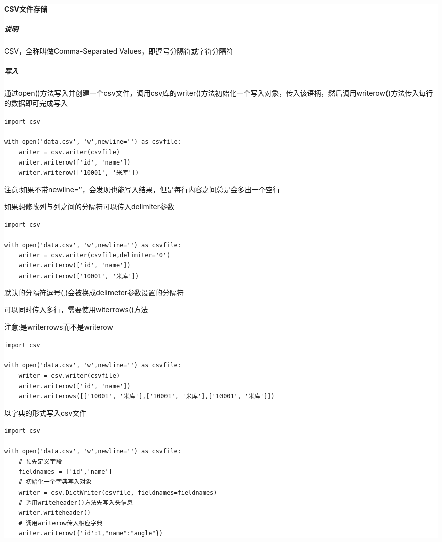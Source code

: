 #### CSV文件存储

##### **说明**

CSV，全称叫做Comma-Separated Values，即逗号分隔符或字符分隔符

##### **写入**

通过open()方法写入并创建一个csv文件，调用csv库的writer()方法初始化一个写入对象，传入该语柄，然后调用writerow()方法传入每行的数据即可完成写入

```
import csv

with open('data.csv', 'w',newline='') as csvfile:
    writer = csv.writer(csvfile)
    writer.writerow(['id', 'name'])
    writer.writerow(['10001', '米库'])
```

注意:如果不带newline=‘’，会发现也能写入结果，但是每行内容之间总是会多出一个空行

如果想修改列与列之间的分隔符可以传入delimiter参数

```
import csv

with open('data.csv', 'w',newline='') as csvfile:
    writer = csv.writer(csvfile,delimiter='0')
    writer.writerow(['id', 'name'])
    writer.writerow(['10001', '米库'])
```

默认的分隔符逗号(,)会被换成delimeter参数设置的分隔符

可以同时传入多行，需要使用witerrows()方法

注意:是writerrows而不是writerow

```
import csv

with open('data.csv', 'w',newline='') as csvfile:
    writer = csv.writer(csvfile)
    writer.writerow(['id', 'name'])
    writer.writerows([['10001', '米库'],['10001', '米库'],['10001', '米库']])
```

以字典的形式写入csv文件

```
import csv

with open('data.csv', 'w',newline='') as csvfile:
    # 预先定义字段
    fieldnames = ['id','name']
    # 初始化一个字典写入对象
    writer = csv.DictWriter(csvfile, fieldnames=fieldnames)
    # 调用writeheader()方法先写入头信息
    writer.writeheader()
    # 调用writerow传入相应字典
    writer.writerow({'id':1,"name":"angle"})
```
